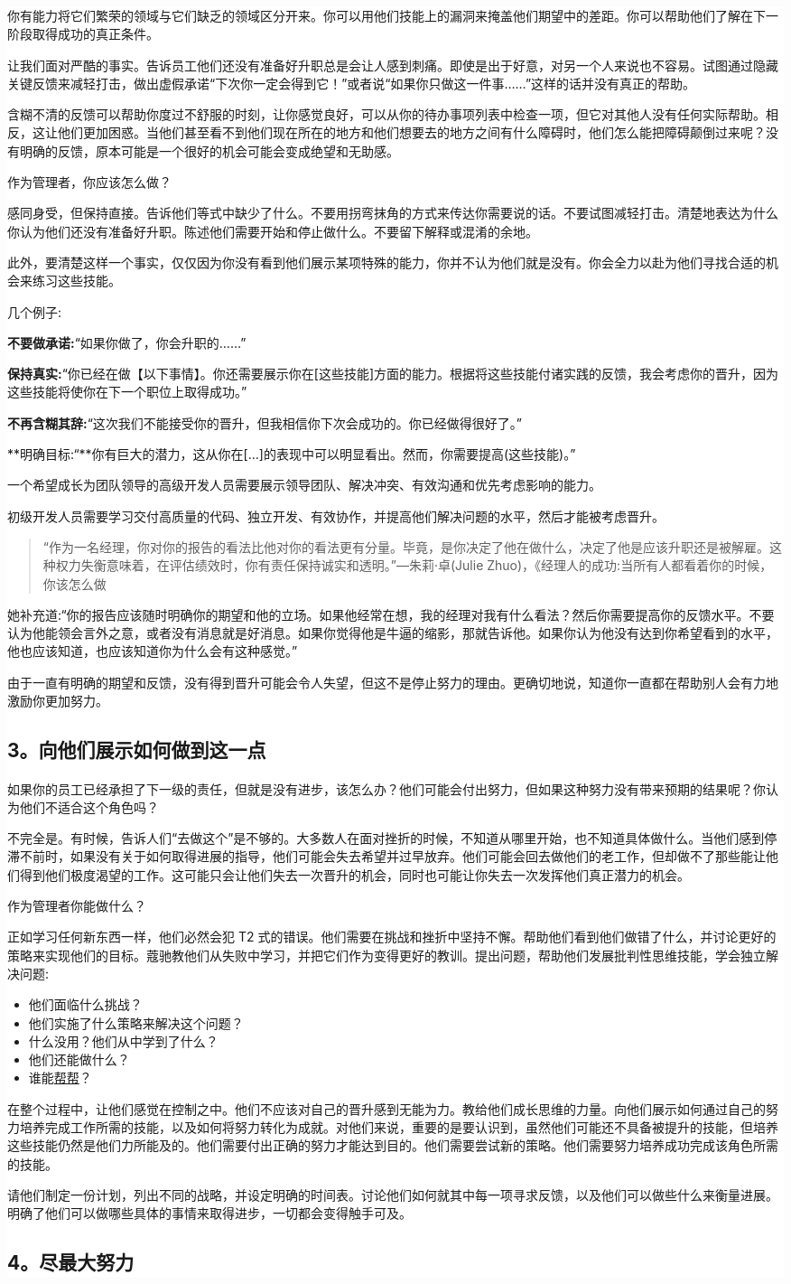 你有能力将它们繁荣的领域与它们缺乏的领域区分开来。你可以用他们技能上的漏洞来掩盖他们期望中的差距。你可以帮助他们了解在下一阶段取得成功的真正条件。

让我们面对严酷的事实。告诉员工他们还没有准备好升职总是会让人感到刺痛。即使是出于好意，对另一个人来说也不容易。试图通过隐藏关键反馈来减轻打击，做出虚假承诺“下次你一定会得到它！”或者说“如果你只做这一件事……”这样的话并没有真正的帮助。

含糊不清的反馈可以帮助你度过不舒服的时刻，让你感觉良好，可以从你的待办事项列表中检查一项，但它对其他人没有任何实际帮助。相反，这让他们更加困惑。当他们甚至看不到他们现在所在的地方和他们想要去的地方之间有什么障碍时，他们怎么能把障碍颠倒过来呢？没有明确的反馈，原本可能是一个很好的机会可能会变成绝望和无助感。

作为管理者，你应该怎么做？

感同身受，但保持直接。告诉他们等式中缺少了什么。不要用拐弯抹角的方式来传达你需要说的话。不要试图减轻打击。清楚地表达为什么你认为他们还没有准备好升职。陈述他们需要开始和停止做什么。不要留下解释或混淆的余地。

此外，要清楚这样一个事实，仅仅因为你没有看到他们展示某项特殊的能力，你并不认为他们就是没有。你会全力以赴为他们寻找合适的机会来练习这些技能。

几个例子:

**不要做承诺:**“如果你做了，你会升职的……”

**保持真实:**“你已经在做【以下事情】。你还需要展示你在[这些技能]方面的能力。根据将这些技能付诸实践的反馈，我会考虑你的晋升，因为这些技能将使你在下一个职位上取得成功。”

**不再含糊其辞:**“这次我们不能接受你的晋升，但我相信你下次会成功的。你已经做得很好了。”

**明确目标:“**你有巨大的潜力，这从你在[…]的表现中可以明显看出。然而，你需要提高(这些技能)。”

一个希望成长为团队领导的高级开发人员需要展示领导团队、解决冲突、有效沟通和优先考虑影响的能力。

初级开发人员需要学习交付高质量的代码、独立开发、有效协作，并提高他们解决问题的水平，然后才能被考虑晋升。

> “作为一名经理，你对你的报告的看法比他对你的看法更有分量。毕竟，是你决定了他在做什么，决定了他是应该升职还是被解雇。这种权力失衡意味着，在评估绩效时，你有责任保持诚实和透明。”—朱莉·卓(Julie Zhuo)，《经理人的成功:当所有人都看着你的时候，你该怎么做

她补充道:“你的报告应该随时明确你的期望和他的立场。如果他经常在想，我的经理对我有什么看法？然后你需要提高你的反馈水平。不要认为他能领会言外之意，或者没有消息就是好消息。如果你觉得他是牛逼的缩影，那就告诉他。如果你认为他没有达到你希望看到的水平，他也应该知道，也应该知道你为什么会有这种感觉。”

由于一直有明确的期望和反馈，没有得到晋升可能会令人失望，但这不是停止努力的理由。更确切地说，知道你一直都在帮助别人会有力地激励你更加努力。

## **3。向他们展示如何做到这一点**

如果你的员工已经承担了下一级的责任，但就是没有进步，该怎么办？他们可能会付出努力，但如果这种努力没有带来预期的结果呢？你认为他们不适合这个角色吗？

不完全是。有时候，告诉人们“去做这个”是不够的。大多数人在面对挫折的时候，不知道从哪里开始，也不知道具体做什么。当他们感到停滞不前时，如果没有关于如何取得进展的指导，他们可能会失去希望并过早放弃。他们可能会回去做他们的老工作，但却做不了那些能让他们得到他们极度渴望的工作。这可能只会让他们失去一次晋升的机会，同时也可能让你失去一次发挥他们真正潜力的机会。

作为管理者你能做什么？

正如学习任何新东西一样，他们必然会犯 T2 式的错误。他们需要在挑战和挫折中坚持不懈。帮助他们看到他们做错了什么，并讨论更好的策略来实现他们的目标。蔻驰教他们从失败中学习，并把它们作为变得更好的教训。提出问题，帮助他们发展批判性思维技能，学会独立解决问题:

*   他们面临什么挑战？
*   他们实施了什么策略来解决这个问题？
*   什么没用？他们从中学到了什么？
*   他们还能做什么？
*   谁能[帮帮](https://www.techtello.com/how-to-ask-for-help/)？

在整个过程中，让他们感觉在控制之中。他们不应该对自己的晋升感到无能为力。教给他们成长思维的力量。向他们展示如何通过自己的努力培养完成工作所需的技能，以及如何将努力转化为成就。对他们来说，重要的是要认识到，虽然他们可能还不具备被提升的技能，但培养这些技能仍然是他们力所能及的。他们需要付出正确的努力才能达到目的。他们需要尝试新的策略。他们需要努力培养成功完成该角色所需的技能。

请他们制定一份计划，列出不同的战略，并设定明确的时间表。讨论他们如何就其中每一项寻求反馈，以及他们可以做些什么来衡量进展。明确了他们可以做哪些具体的事情来取得进步，一切都会变得触手可及。

## **4。尽最大努力**
